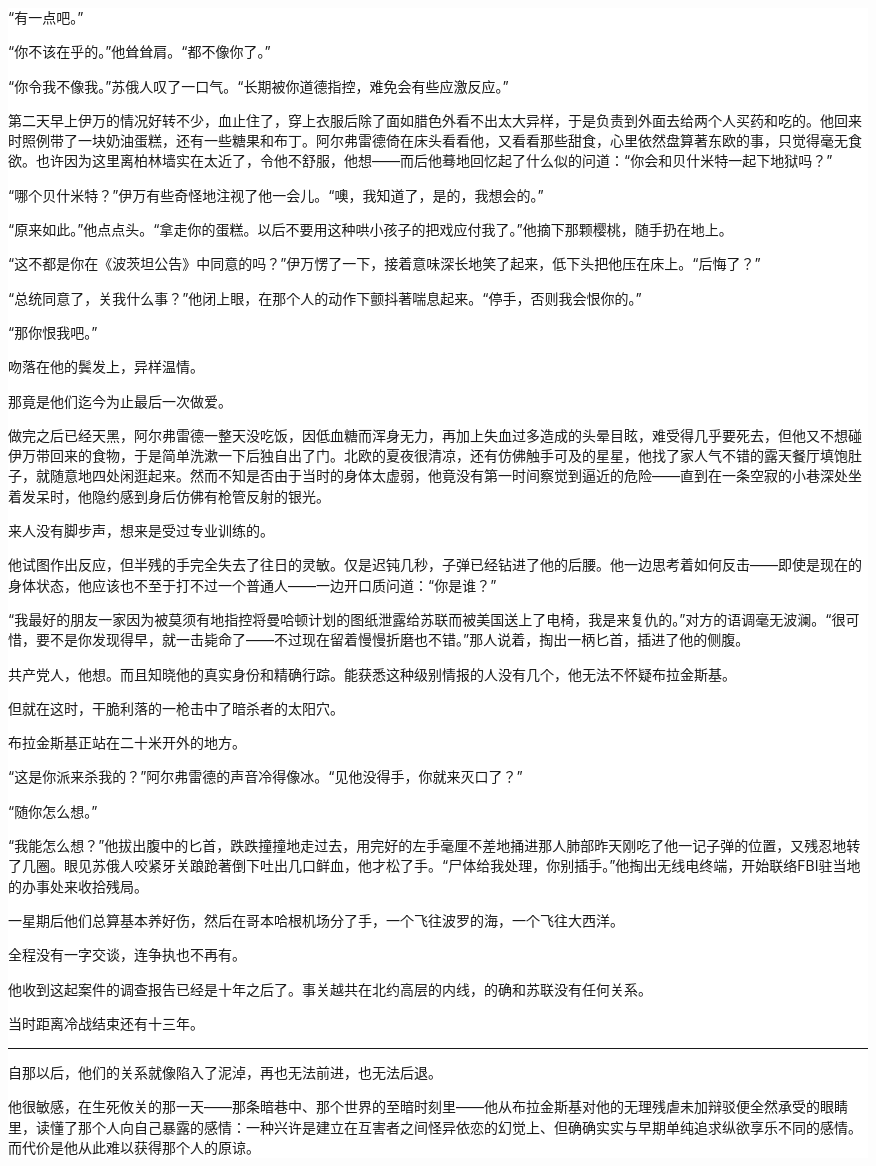 “有一点吧。”

“你不该在乎的。”他耸耸肩。“都不像你了。”

“你令我不像我。”苏俄人叹了一口气。“长期被你道德指控，难免会有些应激反应。”

第二天早上伊万的情况好转不少，血止住了，穿上衣服后除了面如腊色外看不出太大异样，于是负责到外面去给两个人买药和吃的。他回来时照例带了一块奶油蛋糕，还有一些糖果和布丁。阿尔弗雷德倚在床头看看他，又看看那些甜食，心里依然盘算著东欧的事，只觉得毫无食欲。也许因为这里离柏林墙实在太近了，令他不舒服，他想——而后他蓦地回忆起了什么似的问道：“你会和贝什米特一起下地狱吗？”

“哪个贝什米特？”伊万有些奇怪地注视了他一会儿。“噢，我知道了，是的，我想会的。”

“原来如此。”他点点头。“拿走你的蛋糕。以后不要用这种哄小孩子的把戏应付我了。”他摘下那颗樱桃，随手扔在地上。

“这不都是你在《波茨坦公告》中同意的吗？”伊万愣了一下，接着意味深长地笑了起来，低下头把他压在床上。“后悔了？”

“总统同意了，关我什么事？”他闭上眼，在那个人的动作下颤抖著喘息起来。“停手，否则我会恨你的。”

“那你恨我吧。”

吻落在他的鬓发上，异样温情。

那竟是他们迄今为止最后一次做爱。

做完之后已经天黑，阿尔弗雷德一整天没吃饭，因低血糖而浑身无力，再加上失血过多造成的头晕目眩，难受得几乎要死去，但他又不想碰伊万带回来的食物，于是简单洗漱一下后独自出了门。北欧的夏夜很清凉，还有仿佛触手可及的星星，他找了家人气不错的露天餐厅填饱肚子，就随意地四处闲逛起来。然而不知是否由于当时的身体太虚弱，他竟没有第一时间察觉到逼近的危险——直到在一条空寂的小巷深处坐着发呆时，他隐约感到身后仿佛有枪管反射的银光。

来人没有脚步声，想来是受过专业训练的。

他试图作出反应，但半残的手完全失去了往日的灵敏。仅是迟钝几秒，子弹已经钻进了他的后腰。他一边思考着如何反击——即使是现在的身体状态，他应该也不至于打不过一个普通人——一边开口质问道：“你是谁？”

“我最好的朋友一家因为被莫须有地指控将曼哈顿计划的图纸泄露给苏联而被美国送上了电椅，我是来复仇的。”对方的语调毫无波澜。“很可惜，要不是你发现得早，就一击毙命了——不过现在留着慢慢折磨也不错。”那人说着，掏出一柄匕首，插进了他的侧腹。

共产党人，他想。而且知晓他的真实身份和精确行踪。能获悉这种级别情报的人没有几个，他无法不怀疑布拉金斯基。

但就在这时，干脆利落的一枪击中了暗杀者的太阳穴。

布拉金斯基正站在二十米开外的地方。

“这是你派来杀我的？”阿尔弗雷德的声音冷得像冰。“见他没得手，你就来灭口了？”

“随你怎么想。”

“我能怎么想？”他拔出腹中的匕首，跌跌撞撞地走过去，用完好的左手毫厘不差地捅进那人肺部昨天刚吃了他一记子弹的位置，又残忍地转了几圈。眼见苏俄人咬紧牙关踉跄著倒下吐出几口鲜血，他才松了手。“尸体给我处理，你别插手。”他掏出无线电终端，开始联络FBI驻当地的办事处来收拾残局。

一星期后他们总算基本养好伤，然后在哥本哈根机场分了手，一个飞往波罗的海，一个飞往大西洋。

全程没有一字交谈，连争执也不再有。

他收到这起案件的调查报告已经是十年之后了。事关越共在北约高层的内线，的确和苏联没有任何关系。

当时距离冷战结束还有十三年。


***


自那以后，他们的关系就像陷入了泥淖，再也无法前进，也无法后退。

他很敏感，在生死攸关的那一天——那条暗巷中、那个世界的至暗时刻里——他从布拉金斯基对他的无理残虐未加辩驳便全然承受的眼睛里，读懂了那个人向自己暴露的感情：一种兴许是建立在互害者之间怪异依恋的幻觉上、但确确实实与早期单纯追求纵欲享乐不同的感情。而代价是他从此难以获得那个人的原谅。
